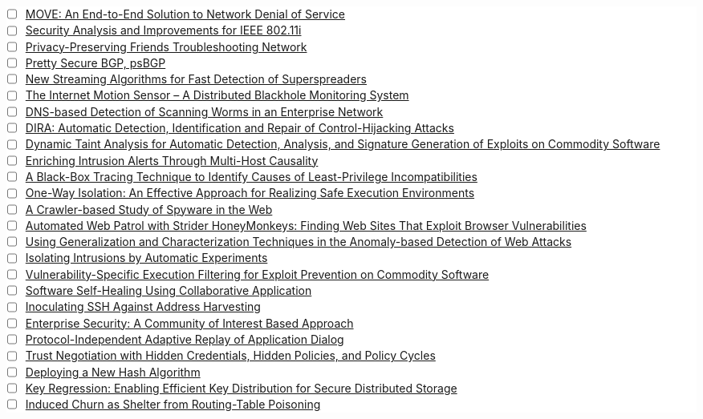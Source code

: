   - [ ] [MOVE: An End-to-End Solution to Network Denial of Service](https://www.ndss-symposium.org/ndss2005/accepted-papers/#MOVE:%20An%20End-to-End%20Solution%20to%20Network%20Denial%20of%20Service)
  - [ ] [Security Analysis and Improvements for IEEE 802.11i](https://www.ndss-symposium.org/ndss2005/accepted-papers/#Security%20Analysis%20and%20Improvements%20for%20IEEE%20802.11i)
  - [ ] [Privacy-Preserving Friends Troubleshooting Network](https://www.ndss-symposium.org/ndss2005/accepted-papers/#Privacy-Preserving%20Friends%20Troubleshooting%20Network)
  - [ ] [Pretty Secure BGP, psBGP](https://www.ndss-symposium.org/ndss2005/accepted-papers/#Pretty%20Secure%20BGP,%20psBGP)
  - [ ] [New Streaming Algorithms for Fast Detection of Superspreaders](https://www.ndss-symposium.org/ndss2005/accepted-papers/#New%20Streaming%20Algorithms%20for%20Fast%20Detection%20of%20Superspreaders)
  - [ ] [The Internet Motion Sensor – A Distributed Blackhole Monitoring System](https://www.ndss-symposium.org/ndss2005/accepted-papers/#The%20Internet%20Motion%20Sensor%20%E2%80%93%20A%20Distributed%20Blackhole%20Monitoring%20System)
  - [ ] [DNS-based Detection of Scanning Worms in an Enterprise Network](https://www.ndss-symposium.org/ndss2005/accepted-papers/#DNS-based%20Detection%20of%20Scanning%20Worms%20in%20an%20Enterprise%20Network)
  - [ ] [DIRA: Automatic Detection, Identification and Repair of Control-Hijacking Attacks](https://www.ndss-symposium.org/ndss2005/accepted-papers/#DIRA:%20Automatic%20Detection,%20Identification%20and%20Repair%20of%20Control-Hijacking%20Attacks)
  - [ ] [Dynamic Taint Analysis for Automatic Detection, Analysis, and Signature Generation of Exploits on Commodity Software](https://www.ndss-symposium.org/ndss2005/accepted-papers/#Dynamic%20Taint%20Analysis%20for%20Automatic%20Detection,%20Analysis,%20and%20Signature%20Generation%20of%20Exploits%20on%20Commodity%20Software)
  - [ ] [Enriching Intrusion Alerts Through Multi-Host Causality](https://www.ndss-symposium.org/ndss2005/accepted-papers/#Enriching%20Intrusion%20Alerts%20Through%20Multi-Host%20Causality)
  - [ ] [A Black-Box Tracing Technique to Identify Causes of Least-Privilege Incompatibilities](https://www.ndss-symposium.org/ndss2005/accepted-papers/#A%20Black-Box%20Tracing%20Technique%20to%20Identify%20Causes%20of%20Least-Privilege%20Incompatibilities)
  - [ ] [One-Way Isolation: An Effective Approach for Realizing Safe Execution Environments](https://www.ndss-symposium.org/ndss2005/accepted-papers/#One-Way%20Isolation:%20An%20Effective%20Approach%20for%20Realizing%20Safe%20Execution%20Environments)
  - [ ] [A Crawler-based Study of Spyware in the Web](https://www.ndss-symposium.org/ndss2006/accepted-papers/#A%20Crawler-based%20Study%20of%20Spyware%20in%20the%20Web)
  - [ ] [Automated Web Patrol with Strider HoneyMonkeys: Finding Web Sites That Exploit Browser Vulnerabilities](https://www.ndss-symposium.org/ndss2006/accepted-papers/#Automated%20Web%20Patrol%20with%20Strider%20HoneyMonkeys:%20Finding%20Web%20Sites%20That%20Exploit%20Browser%20Vulnerabilities)
  - [ ] [Using Generalization and Characterization Techniques in the Anomaly-based Detection of Web Attacks](https://www.ndss-symposium.org/ndss2006/accepted-papers/#Using%20Generalization%20and%20Characterization%20Techniques%20in%20the%20Anomaly-based%20Detection%20of%20Web%20Attacks)
  - [ ] [Isolating Intrusions by Automatic Experiments](https://www.ndss-symposium.org/ndss2006/accepted-papers/#Isolating%20Intrusions%20by%20Automatic%20Experiments)
  - [ ] [Vulnerability-Specific Execution Filtering for Exploit Prevention on Commodity Software](https://www.ndss-symposium.org/ndss2006/accepted-papers/#Vulnerability-Specific%20Execution%20Filtering%20for%20Exploit%20Prevention%20on%20Commodity%20Software)
  - [ ] [Software Self-Healing Using Collaborative Application](https://www.ndss-symposium.org/ndss2006/accepted-papers/#Software%20Self-Healing%20Using%20Collaborative%20Application)
  - [ ] [Inoculating SSH Against Address Harvesting](https://www.ndss-symposium.org/ndss2006/accepted-papers/#Inoculating%20SSH%20Against%20Address%20Harvesting)
  - [ ] [Enterprise Security: A Community of Interest Based Approach](https://www.ndss-symposium.org/ndss2006/accepted-papers/#Enterprise%20Security:%20A%20Community%20of%20Interest%20Based%20Approach)
  - [ ] [Protocol-Independent Adaptive Replay of Application Dialog](https://www.ndss-symposium.org/ndss2006/accepted-papers/#Protocol-Independent%20Adaptive%20Replay%20of%20Application%20Dialog)
  - [ ] [Trust Negotiation with Hidden Credentials, Hidden Policies, and Policy Cycles](https://www.ndss-symposium.org/ndss2006/accepted-papers/#Trust%20Negotiation%20with%20Hidden%20Credentials,%20Hidden%20Policies,%20and%20Policy%20Cycles)
  - [ ] [Deploying a New Hash Algorithm](https://www.ndss-symposium.org/ndss2006/accepted-papers/#Deploying%20a%20New%20Hash%20Algorithm)
  - [ ] [Key Regression: Enabling Efficient Key Distribution for Secure Distributed Storage](https://www.ndss-symposium.org/ndss2006/accepted-papers/#Key%20Regression:%20Enabling%20Efficient%20Key%20Distribution%20for%20Secure%20Distributed%20Storage)
  - [ ] [Induced Churn as Shelter from Routing-Table Poisoning](https://www.ndss-symposium.org/ndss2006/accepted-papers/#Induced%20Churn%20as%20Shelter%20from%20Routing-Table%20Poisoning)